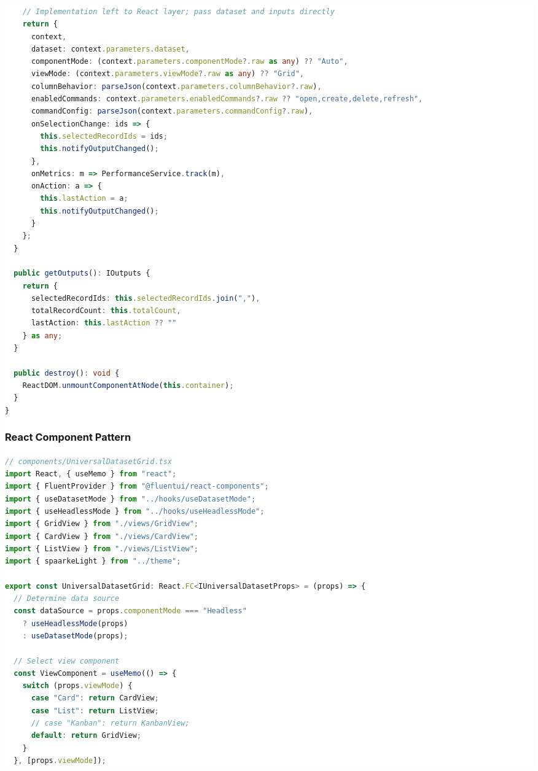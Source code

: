 ```typescript
    // Implementation left to React layer; pass dataset and inputs directly
    return {
      context,
      dataset: context.parameters.dataset,
      componentMode: (context.parameters.componentMode?.raw as any) ?? "Auto",
      viewMode: (context.parameters.viewMode?.raw as any) ?? "Grid",
      columnBehavior: parseJson(context.parameters.columnBehavior?.raw),
      enabledCommands: context.parameters.enabledCommands?.raw ?? "open,create,delete,refresh",
      commandConfig: parseJson(context.parameters.commandConfig?.raw),
      onSelectionChange: ids => {
        this.selectedRecordIds = ids;
        this.notifyOutputChanged();
      },
      onMetrics: m => PerformanceService.track(m),
      onAction: a => {
        this.lastAction = a;
        this.notifyOutputChanged();
      }
    };
  }

  public getOutputs(): IOutputs {
    return {
      selectedRecordIds: this.selectedRecordIds.join(","),
      totalRecordCount: this.totalCount,
      lastAction: this.lastAction ?? ""
    } as any;
  }

  public destroy(): void {
    ReactDOM.unmountComponentAtNode(this.container);
  }
}
```

### React Component Pattern
```typescript
// components/UniversalDatasetGrid.tsx
import React, { useMemo } from "react";
import { FluentProvider } from "@fluentui/react-components";
import { useDatasetMode } from "../hooks/useDatasetMode";
import { useHeadlessMode } from "../hooks/useHeadlessMode";
import { GridView } from "./views/GridView";
import { CardView } from "./views/CardView";
import { ListView } from "./views/ListView";
import { spaarkeLight } from "../theme";

export const UniversalDatasetGrid: React.FC<IUniversalDatasetProps> = (props) => {
  // Determine data source
  const dataSource = props.componentMode === "Headless"
    ? useHeadlessMode(props)
    : useDatasetMode(props);

  // Select view component
  const ViewComponent = useMemo(() => {
    switch (props.viewMode) {
      case "Card": return CardView;
      case "List": return ListView;
      // case "Kanban": return KanbanView;
      default: return GridView;
    }
  }, [props.viewMode]);

```